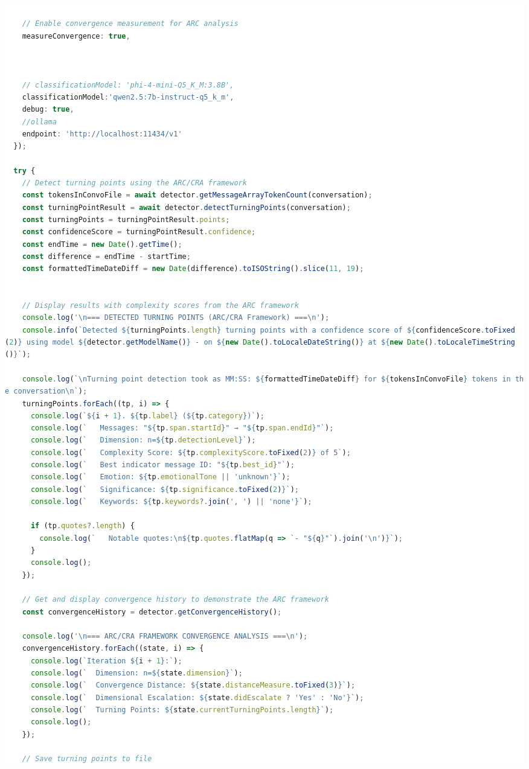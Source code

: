 ```typescript
    
    // Enable convergence measurement for ARC analysis
    measureConvergence: true,

    
    
    // classificationModel: 'phi-4-mini-Q5_K_M:3.8B',
    classificationModel:'qwen2.5:7b-instruct-q5_k_m',
    debug: true,
    //ollama
    endpoint: 'http://localhost:11434/v1'
  });

  try {
    // Detect turning points using the ARC/CRA framework
    const tokensInConvoFile = await detector.getMessageArrayTokenCount(conversation);
    const turningPointResult = await detector.detectTurningPoints(conversation);
    const turningPoints = turningPointResult.points;
    const confidenceScore = turningPointResult.confidence;
    const endTime = new Date().getTime();
    const difference = endTime - startTime;
    const formattedTimeDateDiff = new Date(difference).toISOString().slice(11, 19);
 
    
    // Display results with complexity scores from the ARC framework
    console.log('\n=== DETECTED TURNING POINTS (ARC/CRA Framework) ===\n');
    console.info(`Detected ${turningPoints.length} turning points with a confidence score of ${confidenceScore.toFixed(2)} using model ${detector.getModelName()} - on ${new Date().toLocaleDateString()} at ${new Date().toLocaleTimeString()}`);
   
    console.log(`\nTurning point detection took as MM:SS: ${formattedTimeDateDiff} for ${tokensInConvoFile} tokens in the conversation\n`);
    turningPoints.forEach((tp, i) => {
      console.log(`${i + 1}. ${tp.label} (${tp.category})`);
      console.log(`   Messages: "${tp.span.startId}" → "${tp.span.endId}"`);
      console.log(`   Dimension: n=${tp.detectionLevel}`);
      console.log(`   Complexity Score: ${tp.complexityScore.toFixed(2)} of 5`);
      console.log(`   Best indicator message ID: "${tp.best_id}"`);
      console.log(`   Emotion: ${tp.emotionalTone || 'unknown'}`);
      console.log(`   Significance: ${tp.significance.toFixed(2)}`);
      console.log(`   Keywords: ${tp.keywords?.join(', ') || 'none'}`);
      
      if (tp.quotes?.length) {
        console.log(`   Notable quotes:\n${tp.quotes.flatMap(q => `- "${q}"`).join('\n')}`);
      }
      console.log();
    });
    
    // Get and display convergence history to demonstrate the ARC framework
    const convergenceHistory = detector.getConvergenceHistory();
    
    console.log('\n=== ARC/CRA FRAMEWORK CONVERGENCE ANALYSIS ===\n');
    convergenceHistory.forEach((state, i) => {
      console.log(`Iteration ${i + 1}:`);
      console.log(`  Dimension: n=${state.dimension}`);
      console.log(`  Convergence Distance: ${state.distanceMeasure.toFixed(3)}`);
      console.log(`  Dimensional Escalation: ${state.didEscalate ? 'Yes' : 'No'}`);
      console.log(`  Turning Points: ${state.currentTurningPoints.length}`);
      console.log();
    });
    
    // Save turning points to file
```
